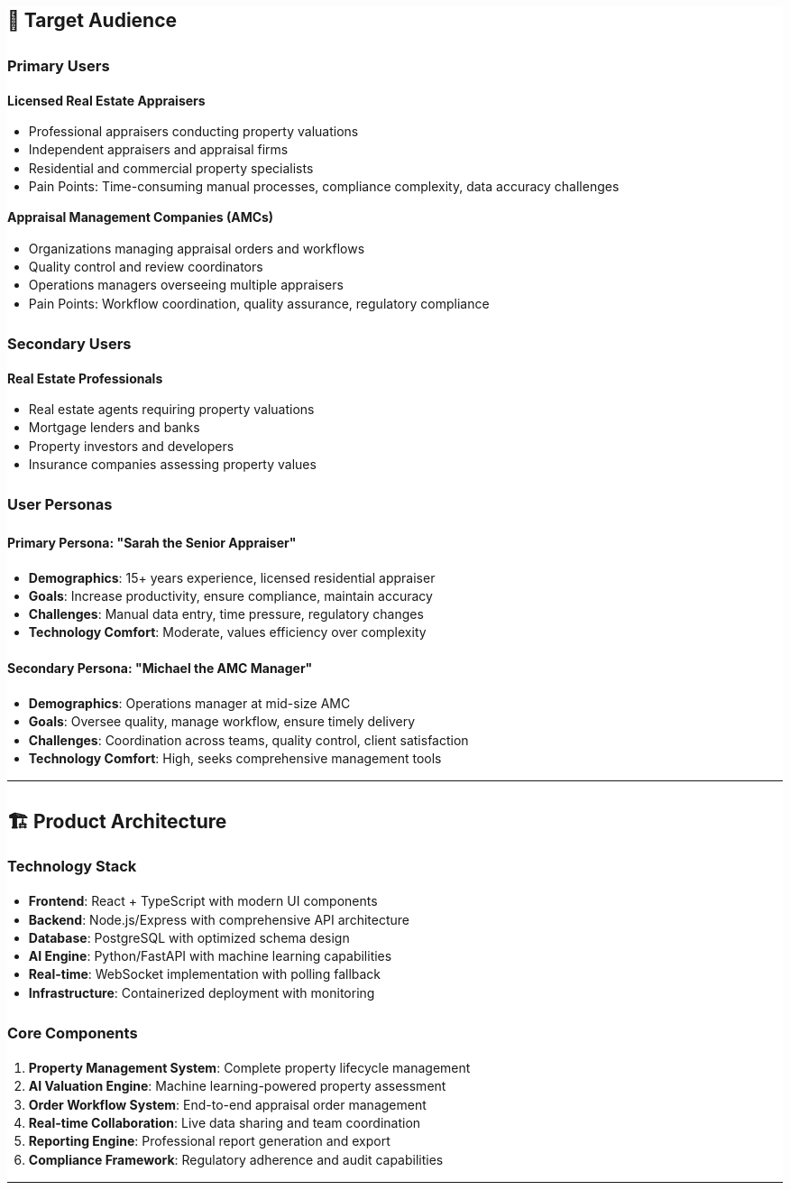 ## 👥 Target Audience

### Primary Users
**Licensed Real Estate Appraisers**
- Professional appraisers conducting property valuations
- Independent appraisers and appraisal firms
- Residential and commercial property specialists
- Pain Points: Time-consuming manual processes, compliance complexity, data accuracy challenges

**Appraisal Management Companies (AMCs)**
- Organizations managing appraisal orders and workflows
- Quality control and review coordinators
- Operations managers overseeing multiple appraisers
- Pain Points: Workflow coordination, quality assurance, regulatory compliance

### Secondary Users
**Real Estate Professionals**
- Real estate agents requiring property valuations
- Mortgage lenders and banks
- Property investors and developers
- Insurance companies assessing property values

### User Personas

#### Primary Persona: "Sarah the Senior Appraiser"
- **Demographics**: 15+ years experience, licensed residential appraiser
- **Goals**: Increase productivity, ensure compliance, maintain accuracy
- **Challenges**: Manual data entry, time pressure, regulatory changes
- **Technology Comfort**: Moderate, values efficiency over complexity

#### Secondary Persona: "Michael the AMC Manager"
- **Demographics**: Operations manager at mid-size AMC
- **Goals**: Oversee quality, manage workflow, ensure timely delivery
- **Challenges**: Coordination across teams, quality control, client satisfaction
- **Technology Comfort**: High, seeks comprehensive management tools

---

## 🏗️ Product Architecture

### Technology Stack
- **Frontend**: React + TypeScript with modern UI components
- **Backend**: Node.js/Express with comprehensive API architecture
- **Database**: PostgreSQL with optimized schema design
- **AI Engine**: Python/FastAPI with machine learning capabilities
- **Real-time**: WebSocket implementation with polling fallback
- **Infrastructure**: Containerized deployment with monitoring

### Core Components
1. **Property Management System**: Complete property lifecycle management
2. **AI Valuation Engine**: Machine learning-powered property assessment
3. **Order Workflow System**: End-to-end appraisal order management
4. **Real-time Collaboration**: Live data sharing and team coordination
5. **Reporting Engine**: Professional report generation and export
6. **Compliance Framework**: Regulatory adherence and audit capabilities

---